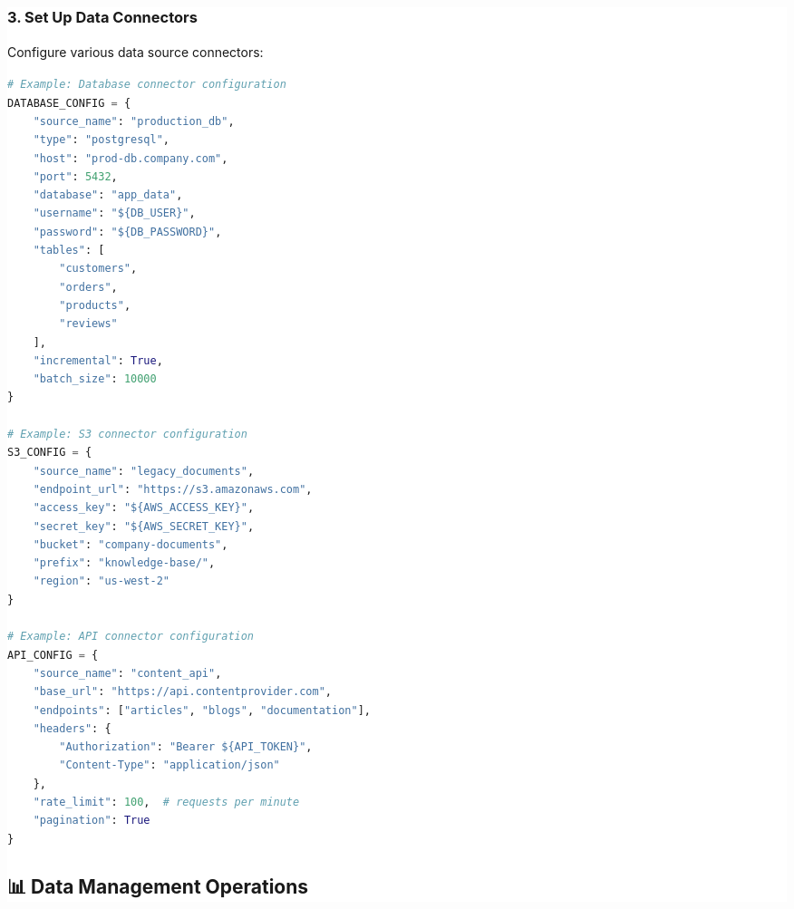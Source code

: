 ### 3. Set Up Data Connectors

Configure various data source connectors:

```python
# Example: Database connector configuration
DATABASE_CONFIG = {
    "source_name": "production_db",
    "type": "postgresql",
    "host": "prod-db.company.com",
    "port": 5432,
    "database": "app_data",
    "username": "${DB_USER}",
    "password": "${DB_PASSWORD}",
    "tables": [
        "customers",
        "orders", 
        "products",
        "reviews"
    ],
    "incremental": True,
    "batch_size": 10000
}

# Example: S3 connector configuration  
S3_CONFIG = {
    "source_name": "legacy_documents",
    "endpoint_url": "https://s3.amazonaws.com",
    "access_key": "${AWS_ACCESS_KEY}",
    "secret_key": "${AWS_SECRET_KEY}",
    "bucket": "company-documents",
    "prefix": "knowledge-base/",
    "region": "us-west-2"
}

# Example: API connector configuration
API_CONFIG = {
    "source_name": "content_api",
    "base_url": "https://api.contentprovider.com",
    "endpoints": ["articles", "blogs", "documentation"],
    "headers": {
        "Authorization": "Bearer ${API_TOKEN}",
        "Content-Type": "application/json"
    },
    "rate_limit": 100,  # requests per minute
    "pagination": True
}
```

## 📊 Data Management Operations
